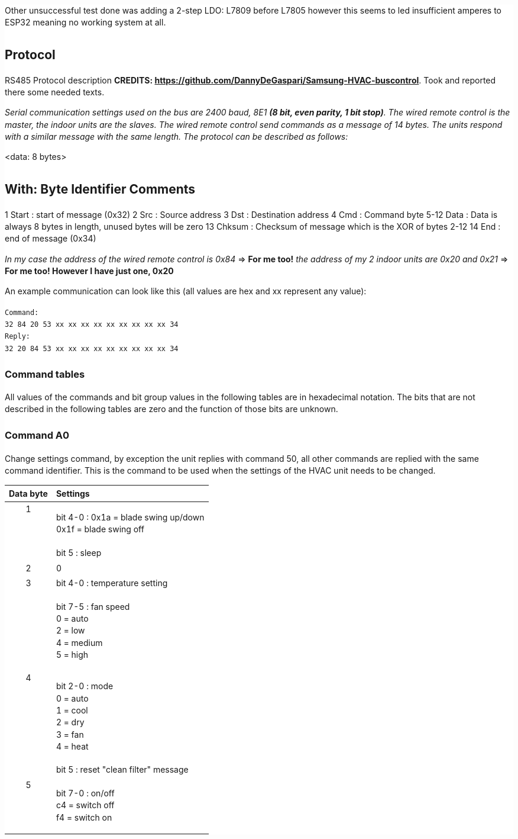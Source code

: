Other unsuccessful test done was adding a 2-step LDO: L7809 before L7805 however this seems to led insufficient amperes to ESP32 meaning no working system at all.

## Protocol

RS485 Protocol description **CREDITS: https://github.com/DannyDeGaspari/Samsung-HVAC-buscontrol**. Took and reported there some needed texts.

*Serial communication settings used on the bus are 2400 baud, 8E1 **(8 bit, even parity, 1 bit stop)**. The wired remote control is the master, the indoor units are the slaves. The wired remote control send commands as a message of 14 bytes. The units respond with a similar message with the same length. The protocol can be described as follows:*

<start> <src> <dst> <cmd> <data: 8 bytes> <chksum> <end>

With:
Byte   Identifier   Comments
----------------------------
1      Start  : start of message (0x32)
2      Src    : Source address
3      Dst    : Destination address
4      Cmd    : Command byte
5-12   Data   : Data is always 8 bytes in length, unused bytes will be zero
13     Chksum : Checksum of message which is the XOR of bytes 2-12
14     End    : end of message (0x34)

*In my case the address of the wired remote control is 0x84* => **For me too!**
*the address of my 2 indoor units are 0x20 and 0x21* => **For me too! However I have just one, 0x20**

An example communication can look like this (all values are hex and xx represent any value):

```
Command:
32 84 20 53 xx xx xx xx xx xx xx xx xx 34
Reply:
32 20 84 53 xx xx xx xx xx xx xx xx xx 34
```

### Command tables

All values of the commands and bit group values in the following tables are in hexadecimal notation.
The bits that are not described in the following tables are zero and the function of those bits are unknown.

### Command A0

Change settings command, by exception the unit replies with command 50, all other commands are replied with the same command identifier.
This is the command to be used when the settings of the HVAC unit needs to be changed.

| Data byte | Settings |
| :---: | :--- |
| 1 | <p>bit 4-0 : 0x1a = blade swing up/down<br>0x1f = blade swing off</p> |
|   | bit 5 : sleep |
| 2 | 0 |
| 3 | bit 4-0 : temperature setting |
|   | <p>bit 7-5 : fan speed<br>0 = auto<br>2 = low<br>4 = medium<br>5 = high</p> |
| 4 | <p>bit 2-0 : mode<br>0 = auto<br>1 = cool<br>2 = dry<br>3 = fan<br>4 = heat</p> |
|   | bit 5 : reset "clean filter" message |
| 5 | <p>bit 7-0 : on/off<br>c4 = switch off<br>f4 = switch on</p> |